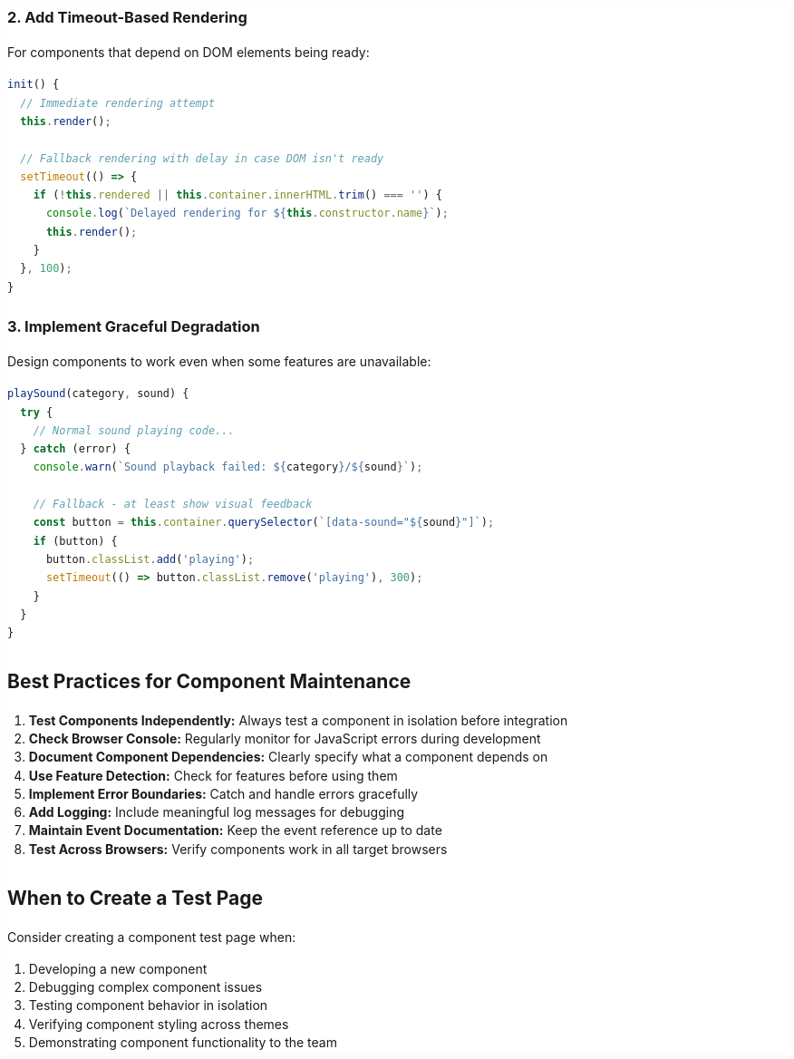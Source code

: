 ### 2. Add Timeout-Based Rendering

For components that depend on DOM elements being ready:

```javascript
init() {
  // Immediate rendering attempt
  this.render();
  
  // Fallback rendering with delay in case DOM isn't ready
  setTimeout(() => {
    if (!this.rendered || this.container.innerHTML.trim() === '') {
      console.log(`Delayed rendering for ${this.constructor.name}`);
      this.render();
    }
  }, 100);
}
```

### 3. Implement Graceful Degradation

Design components to work even when some features are unavailable:

```javascript
playSound(category, sound) {
  try {
    // Normal sound playing code...
  } catch (error) {
    console.warn(`Sound playback failed: ${category}/${sound}`);
    
    // Fallback - at least show visual feedback
    const button = this.container.querySelector(`[data-sound="${sound}"]`);
    if (button) {
      button.classList.add('playing');
      setTimeout(() => button.classList.remove('playing'), 300);
    }
  }
}
```

## Best Practices for Component Maintenance

1. **Test Components Independently:** Always test a component in isolation before integration
2. **Check Browser Console:** Regularly monitor for JavaScript errors during development
3. **Document Component Dependencies:** Clearly specify what a component depends on
4. **Use Feature Detection:** Check for features before using them
5. **Implement Error Boundaries:** Catch and handle errors gracefully
6. **Add Logging:** Include meaningful log messages for debugging
7. **Maintain Event Documentation:** Keep the event reference up to date
8. **Test Across Browsers:** Verify components work in all target browsers

## When to Create a Test Page

Consider creating a component test page when:

1. Developing a new component
2. Debugging complex component issues
3. Testing component behavior in isolation
4. Verifying component styling across themes
5. Demonstrating component functionality to the team 